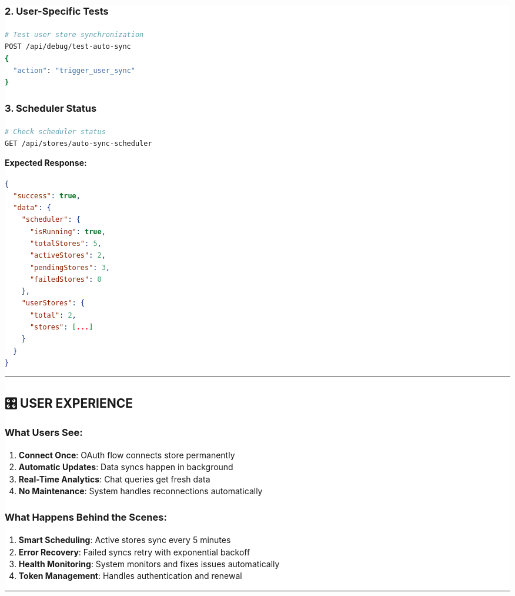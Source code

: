### 2. **User-Specific Tests**
```bash
# Test user store synchronization
POST /api/debug/test-auto-sync
{
  "action": "trigger_user_sync"
}
```

### 3. **Scheduler Status**
```bash
# Check scheduler status
GET /api/stores/auto-sync-scheduler
```

**Expected Response:**
```json
{
  "success": true,
  "data": {
    "scheduler": {
      "isRunning": true,
      "totalStores": 5,
      "activeStores": 2,
      "pendingStores": 3,
      "failedStores": 0
    },
    "userStores": {
      "total": 2,
      "stores": [...]
    }
  }
}
```

---

## 🎛️ USER EXPERIENCE

### What Users See:
1. **Connect Once**: OAuth flow connects store permanently
2. **Automatic Updates**: Data syncs happen in background
3. **Real-Time Analytics**: Chat queries get fresh data
4. **No Maintenance**: System handles reconnections automatically

### What Happens Behind the Scenes:
1. **Smart Scheduling**: Active stores sync every 5 minutes
2. **Error Recovery**: Failed syncs retry with exponential backoff
3. **Health Monitoring**: System monitors and fixes issues automatically
4. **Token Management**: Handles authentication and renewal

---